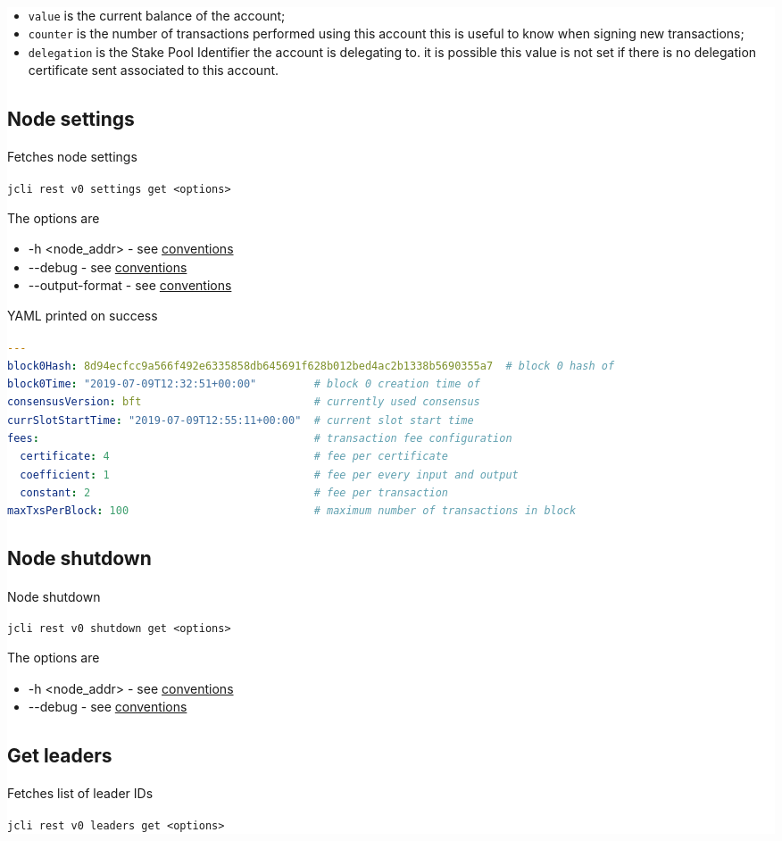 * `value` is the current balance of the account;
* `counter` is the number of transactions performed using this account
  this is useful to know when signing new transactions;
* `delegation` is the Stake Pool Identifier the account is delegating to.
  it is possible this value is not set if there is no delegation certificate
  sent associated to this account.

## Node settings

Fetches node settings

```
jcli rest v0 settings get <options>
```

The options are

- -h <node_addr> - see [conventions](#conventions)
- --debug - see [conventions](#conventions)
- --output-format <format> - see [conventions](#conventions)


YAML printed on success

```yaml
---
block0Hash: 8d94ecfcc9a566f492e6335858db645691f628b012bed4ac2b1338b5690355a7  # block 0 hash of
block0Time: "2019-07-09T12:32:51+00:00"         # block 0 creation time of
consensusVersion: bft                           # currently used consensus
currSlotStartTime: "2019-07-09T12:55:11+00:00"  # current slot start time
fees:                                           # transaction fee configuration
  certificate: 4                                # fee per certificate
  coefficient: 1                                # fee per every input and output
  constant: 2                                   # fee per transaction
maxTxsPerBlock: 100                             # maximum number of transactions in block
```

## Node shutdown

Node shutdown

```
jcli rest v0 shutdown get <options>
```

The options are

- -h <node_addr> - see [conventions](#conventions)
- --debug - see [conventions](#conventions)

## Get leaders

Fetches list of leader IDs

```
jcli rest v0 leaders get <options>
```
